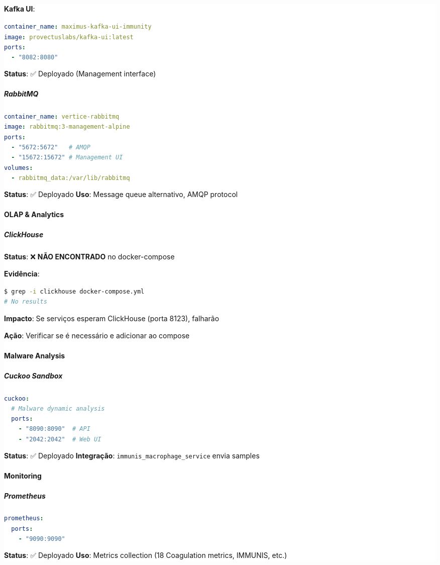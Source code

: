 **Kafka UI**:
```yaml
container_name: maximus-kafka-ui-immunity
image: provectuslabs/kafka-ui:latest
ports:
  - "8082:8080"
```
**Status**: ✅ Deployado (Management interface)

##### RabbitMQ
```yaml
container_name: vertice-rabbitmq
image: rabbitmq:3-management-alpine
ports:
  - "5672:5672"   # AMQP
  - "15672:15672" # Management UI
volumes:
  - rabbitmq_data:/var/lib/rabbitmq
```
**Status**: ✅ Deployado
**Uso**: Message queue alternativo, AMQP protocol

#### OLAP & Analytics

##### ClickHouse
**Status**: ❌ **NÃO ENCONTRADO** no docker-compose

**Evidência**:
```bash
$ grep -i clickhouse docker-compose.yml
# No results
```

**Impacto**: Se serviços esperam ClickHouse (porta 8123), falharão

**Ação**: Verificar se é necessário e adicionar ao compose

#### Malware Analysis

##### Cuckoo Sandbox
```yaml
cuckoo:
  # Malware dynamic analysis
  ports:
    - "8090:8090"  # API
    - "2042:2042"  # Web UI
```
**Status**: ✅ Deployado
**Integração**: `immunis_macrophage_service` envia samples

#### Monitoring

##### Prometheus
```yaml
prometheus:
  ports:
    - "9090:9090"
```
**Status**: ✅ Deployado
**Uso**: Metrics collection (18 Coagulation metrics, IMMUNIS, etc.)
